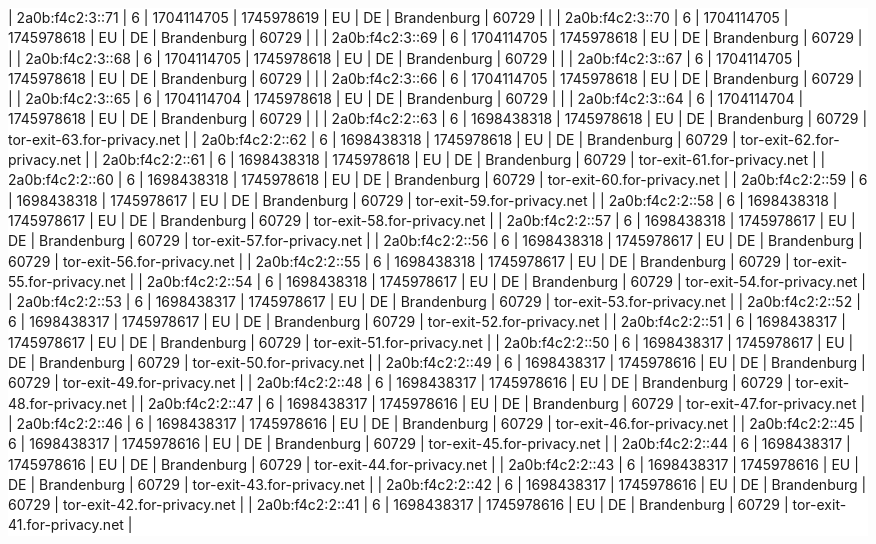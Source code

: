| 2a0b:f4c2:3::71 | 6 | 1704114705 | 1745978619 | EU | DE | Brandenburg | 60729 |  |
| 2a0b:f4c2:3::70 | 6 | 1704114705 | 1745978618 | EU | DE | Brandenburg | 60729 |  |
| 2a0b:f4c2:3::69 | 6 | 1704114705 | 1745978618 | EU | DE | Brandenburg | 60729 |  |
| 2a0b:f4c2:3::68 | 6 | 1704114705 | 1745978618 | EU | DE | Brandenburg | 60729 |  |
| 2a0b:f4c2:3::67 | 6 | 1704114705 | 1745978618 | EU | DE | Brandenburg | 60729 |  |
| 2a0b:f4c2:3::66 | 6 | 1704114705 | 1745978618 | EU | DE | Brandenburg | 60729 |  |
| 2a0b:f4c2:3::65 | 6 | 1704114704 | 1745978618 | EU | DE | Brandenburg | 60729 |  |
| 2a0b:f4c2:3::64 | 6 | 1704114704 | 1745978618 | EU | DE | Brandenburg | 60729 |  |
| 2a0b:f4c2:2::63 | 6 | 1698438318 | 1745978618 | EU | DE | Brandenburg | 60729 | tor-exit-63.for-privacy.net |
| 2a0b:f4c2:2::62 | 6 | 1698438318 | 1745978618 | EU | DE | Brandenburg | 60729 | tor-exit-62.for-privacy.net |
| 2a0b:f4c2:2::61 | 6 | 1698438318 | 1745978618 | EU | DE | Brandenburg | 60729 | tor-exit-61.for-privacy.net |
| 2a0b:f4c2:2::60 | 6 | 1698438318 | 1745978618 | EU | DE | Brandenburg | 60729 | tor-exit-60.for-privacy.net |
| 2a0b:f4c2:2::59 | 6 | 1698438318 | 1745978617 | EU | DE | Brandenburg | 60729 | tor-exit-59.for-privacy.net |
| 2a0b:f4c2:2::58 | 6 | 1698438318 | 1745978617 | EU | DE | Brandenburg | 60729 | tor-exit-58.for-privacy.net |
| 2a0b:f4c2:2::57 | 6 | 1698438318 | 1745978617 | EU | DE | Brandenburg | 60729 | tor-exit-57.for-privacy.net |
| 2a0b:f4c2:2::56 | 6 | 1698438318 | 1745978617 | EU | DE | Brandenburg | 60729 | tor-exit-56.for-privacy.net |
| 2a0b:f4c2:2::55 | 6 | 1698438318 | 1745978617 | EU | DE | Brandenburg | 60729 | tor-exit-55.for-privacy.net |
| 2a0b:f4c2:2::54 | 6 | 1698438318 | 1745978617 | EU | DE | Brandenburg | 60729 | tor-exit-54.for-privacy.net |
| 2a0b:f4c2:2::53 | 6 | 1698438317 | 1745978617 | EU | DE | Brandenburg | 60729 | tor-exit-53.for-privacy.net |
| 2a0b:f4c2:2::52 | 6 | 1698438317 | 1745978617 | EU | DE | Brandenburg | 60729 | tor-exit-52.for-privacy.net |
| 2a0b:f4c2:2::51 | 6 | 1698438317 | 1745978617 | EU | DE | Brandenburg | 60729 | tor-exit-51.for-privacy.net |
| 2a0b:f4c2:2::50 | 6 | 1698438317 | 1745978617 | EU | DE | Brandenburg | 60729 | tor-exit-50.for-privacy.net |
| 2a0b:f4c2:2::49 | 6 | 1698438317 | 1745978616 | EU | DE | Brandenburg | 60729 | tor-exit-49.for-privacy.net |
| 2a0b:f4c2:2::48 | 6 | 1698438317 | 1745978616 | EU | DE | Brandenburg | 60729 | tor-exit-48.for-privacy.net |
| 2a0b:f4c2:2::47 | 6 | 1698438317 | 1745978616 | EU | DE | Brandenburg | 60729 | tor-exit-47.for-privacy.net |
| 2a0b:f4c2:2::46 | 6 | 1698438317 | 1745978616 | EU | DE | Brandenburg | 60729 | tor-exit-46.for-privacy.net |
| 2a0b:f4c2:2::45 | 6 | 1698438317 | 1745978616 | EU | DE | Brandenburg | 60729 | tor-exit-45.for-privacy.net |
| 2a0b:f4c2:2::44 | 6 | 1698438317 | 1745978616 | EU | DE | Brandenburg | 60729 | tor-exit-44.for-privacy.net |
| 2a0b:f4c2:2::43 | 6 | 1698438317 | 1745978616 | EU | DE | Brandenburg | 60729 | tor-exit-43.for-privacy.net |
| 2a0b:f4c2:2::42 | 6 | 1698438317 | 1745978616 | EU | DE | Brandenburg | 60729 | tor-exit-42.for-privacy.net |
| 2a0b:f4c2:2::41 | 6 | 1698438317 | 1745978616 | EU | DE | Brandenburg | 60729 | tor-exit-41.for-privacy.net |

